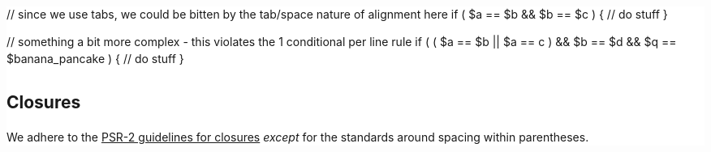 // since we use tabs, we could be bitten by the tab/space nature of alignment here
if (
     $a == $b
  && $b == $c
) {
  // do stuff
}

// something a bit more complex - this violates the 1 conditional per line rule
if (
  ( $a == $b || $a == c )
  && $b == $d
  && $q == $banana_pancake
) {
  // do stuff
}
</pre>


## <a id="closures"></a> Closures

We adhere to the [PSR-2 guidelines for closures](http://www.php-fig.org/psr/psr-2/#6-closures) _except_ for the standards around spacing within parentheses.
